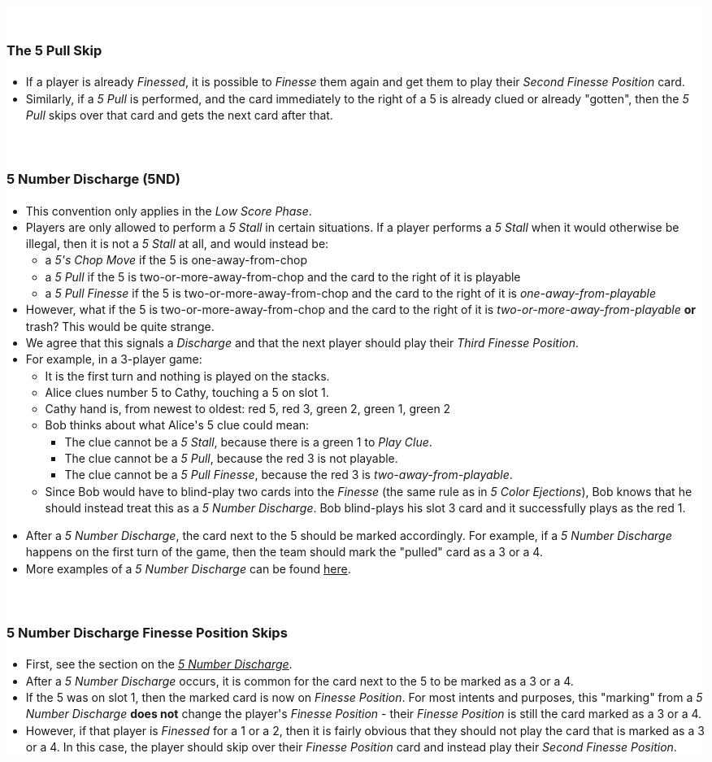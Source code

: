 <br />

### The 5 Pull Skip

- If a player is already *Finessed*, it is possible to *Finesse* them again and get them to play their *Second Finesse Position* card.
- Similarly, if a *5 Pull* is performed, and the card immediately to the right of a 5 is already clued or already "gotten", then the *5 Pull* skips over that card and gets the next card after that.

<br />

### 5 Number Discharge (5ND)

- This convention only applies in the *Low Score Phase*.
- Players are only allowed to perform a *5 Stall* in certain situations. If a player performs a *5 Stall* when it would otherwise be illegal, then it is not a *5 Stall* at all, and would instead be:
  - a *5's Chop Move* if the 5 is one-away-from-chop
  - a *5 Pull* if the 5 is two-or-more-away-from-chop and the card to the right of it is playable
  - a *5 Pull Finesse* if the 5 is two-or-more-away-from-chop and the card to the right of it is *one-away-from-playable*
- However, what if the 5 is two-or-more-away-from-chop and the card to the right of it is *two-or-more-away-from-playable* **or** trash? This would be quite strange.
- We agree that this signals a *Discharge* and that the next player should play their *Third Finesse Position*.
- For example, in a 3-player game:
  - It is the first turn and nothing is played on the stacks.
  - Alice clues number 5 to Cathy, touching a 5 on slot 1.
  - Cathy hand is, from newest to oldest: red 5, red 3, green 2, green 1, green 2
  - Bob thinks about what Alice's 5 clue could mean:
    - The clue cannot be a *5 Stall*, because there is a green 1 to *Play Clue*.
    - The clue cannot be a *5 Pull*, because the red 3 is not playable.
    - The clue cannot be a *5 Pull Finesse*, because the red 3 is *two-away-from-playable*.
  - Since Bob would have to blind-play two cards into the *Finesse* (the same rule as in *5 Color Ejections*), Bob knows that he should instead treat this as a *5 Number Discharge*. Bob blind-plays his slot 3 card and it successfully plays as the red 1.

<FiveNumberDischarge />

- After a *5 Number Discharge*, the card next to the 5 should be marked accordingly. For example, if a *5 Number Discharge* happens on the first turn of the game, then the team should mark the "pulled" card as a 3 or a 4.
- More examples of a *5 Number Discharge* can be found [here](examples/5-number-discharge.md).

<br />

### 5 Number Discharge Finesse Position Skips

- First, see the section on the *[5 Number Discharge](#5-number-discharge-5nd)*.
- After a *5 Number Discharge* occurs, it is common for the card next to the 5 to be marked as a 3 or a 4.
- If the 5 was on slot 1, then the marked card is now on *Finesse Position*. For most intents and purposes, this "marking" from a *5 Number Discharge* **does not** change the player's *Finesse Position* - their *Finesse Position* is still the card marked as a 3 or a 4.
- However, if that player is *Finessed* for a 1 or a 2, then it is fairly obvious that they should not play the card that is marked as a 3 or a 4. In this case, the player should skip over their *Finesse Position* card and instead play their *Second Finesse Position*.
